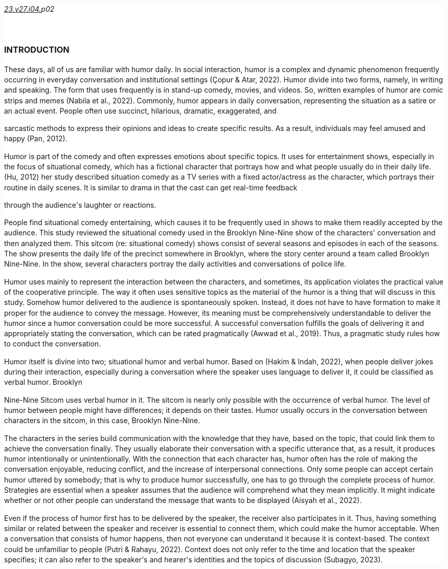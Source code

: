 <p><a href="https://doi.org/10.24843/JH.2023.v27.i04"><span class="font2" style="font-style:italic;">23.v27.i04.</span></a><span class="font2" style="font-style:italic;">p02</span></p>
</div><br clear="all">
<h3><a name="bookmark4"></a><span class="font4" style="font-weight:bold;"><a name="bookmark5"></a>INTRODUCTION</span></h3>
<p><span class="font4">These days, all of us are familiar with humor daily. In social interaction, humor is a complex and dynamic phenomenon frequently occurring in everyday conversation and institutional settings (Çopur &amp;&nbsp;Atar, 2022). Humor divide into two forms, namely, in writing and speaking. The form that uses frequently is in stand-up comedy, movies, and videos. So, written examples of humor are comic strips and memes (Nabila et al., 2022). Commonly, humor appears in daily conversation, representing the situation as a satire or an actual event. People often use succinct, hilarious, dramatic, exaggerated, and</span></p>
<p><span class="font4">sarcastic methods to express their opinions and ideas to create specific results. As a result, individuals may feel amused and happy (Pan, 2012).</span></p>
<p><span class="font4">Humor is part of the comedy and often expresses emotions about specific topics. It uses for entertainment shows, especially in the focus of situational comedy, which has a fictional character that portrays how and what people usually do in their daily life. (Hu, 2012) her study described situation comedy as a TV series with a fixed actor/actress as the character, which portrays their routine in daily scenes. It is similar to drama in that the cast can get real-time feedback</span></p>
<p><span class="font4">through the audience's laughter or reactions.</span></p>
<p><span class="font4">People find situational comedy entertaining, which causes it to be frequently used in shows to make them readily accepted by the audience. This study reviewed the situational comedy used in the Brooklyn Nine-Nine show of the characters' conversation and then analyzed them. This sitcom (re: situational comedy) shows consist of several seasons and episodes in each of the seasons. The show presents the daily life of the precinct somewhere in Brooklyn, where the story center around a team called Brooklyn Nine-Nine. In the show, several characters portray the daily activities and conversations of police life.</span></p>
<p><span class="font4">Humor uses mainly to represent the interaction between the characters, and sometimes, its application violates the practical value of the cooperative principle. The way it often uses sensitive topics as the material of the humor is a thing that will discuss in this study. Somehow humor delivered to the audience is spontaneously spoken. Instead, it does not have to have formation to make it proper for the audience to convey the message. However, its meaning must be comprehensively understandable to deliver the humor since a humor conversation could be more successful. A successful conversation fulfills the goals of delivering it and appropriately stating the conversation, which can be rated pragmatically (Awwad et al., 2019). Thus, a pragmatic study rules how to conduct the conversation.</span></p>
<p><span class="font4">Humor itself is divine into two; situational humor and verbal humor. Based on (Hakim &amp;&nbsp;Indah, 2022), when people deliver jokes during their interaction, especially during a conversation where the speaker uses language to deliver it, it could be classified as verbal humor. Brooklyn</span></p>
<p><span class="font4">Nine-Nine Sitcom uses verbal humor in it. The sitcom is nearly only possible with the occurrence of verbal humor. The level of humor between people might have differences; it depends on their tastes. Humor usually occurs in the conversation between characters in the sitcom, in this case, Brooklyn Nine-Nine.</span></p>
<p><span class="font4">The characters in the series build communication with the knowledge that they have, based on the topic, that could link them to achieve the conversation finally. They usually elaborate their conversation with a specific utterance that, as a result, it produces humor intentionally or unintentionally. With the connection that each character has, humor often has the role of making the conversation enjoyable, reducing conflict, and the increase of interpersonal connections. Only some people can accept certain humor uttered by somebody; that is why to produce humor successfully, one has to go through the complete process of humor. Strategies are essential when a speaker assumes that the audience will comprehend what they mean implicitly. It might indicate whether or not other people can understand the message that wants to be displayed (Aisyah et al., 2022).</span></p>
<p><span class="font4">Even if the process of humor first has to be delivered by the speaker, the receiver also participates in it. Thus, having something similar or related between the speaker and receiver is essential to connect them, which could make the humor acceptable. When a conversation that consists of humor happens, then not everyone can understand it because it is context-based. The context could be unfamiliar to people (Putri &amp;&nbsp;Rahayu, 2022). Context does not only refer to the time and location that the speaker specifies; it can also refer to the speaker's and hearer's identities and the topics of discussion (Subagyo, 2023).</span></p>
